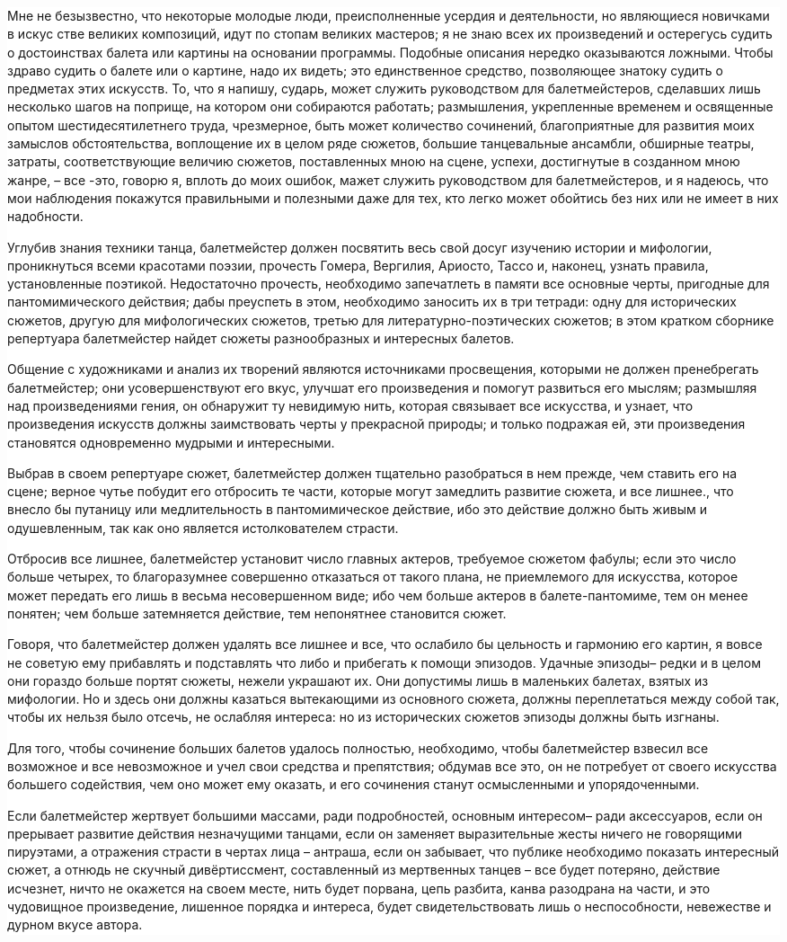 Мне не безызвестно, что некоторые молодые люди, преисполненные усердия и деятельности, но являющиеся новичками в искус стве великих композиций, идут по стопам великих мастеров; я не знаю всех их произведений и остерегусь судить о достоинствах балета или картины на основании программы. Подобные описания нередко оказываются ложными. Чтобы здраво судить о балете или о картине, надо их видеть; это единственное средство, позволяющее знатоку судить о предметах этих искусств. То, что я напишу, сударь, может служить руководством для балетмейстеров, сделавших лишь несколько шагов на поприще, на котором они собираются работать; размышления, укрепленные временем и освященные опытом шестидесятилетнего труда, чрезмерное, быть может количество сочинений, благоприятные для развития моих замыслов обстоятельства, воплощение их в целом ряде сюжетов, большие танцевальные ансамбли, обширные театры, затраты, соответствующие величию сюжетов, поставленных мною на сцене, успехи, достигнутые в созданном мною жанре, – все -это, говорю я, вплоть до моих ошибок, мажет служить руководством для балетмейстеров, и я надеюсь, что мои наблюдения покажутся правильными и полезными даже для тех, кто легко может обойтись без них или не имеет в них надобности.

Углубив знания техники танца, балетмейстер должен посвятить весь свой досуг изучению истории и мифологии, проникнуться всеми красотами поэзии, прочесть Гомера, Вергилия, Ариосто, Тассо и, наконец, узнать правила, установленные поэтикой. Недостаточно прочесть, необходимо запечатлеть в памяти все основные черты, пригодные для пантомимического действия; дабы преуспеть в этом, необходимо заносить их в три тетради: одну для исторических сюжетов, другую для мифологических сюжетов, третью для литературно-поэтических сюжетов; в этом кратком сборнике репертуара балетмейстер найдет сюжеты разнообразных и интересных балетов.

Общение с художниками и анализ их творений являются источниками просвещения, которыми не должен пренебрегать балетмейстер; они усовершенствуют его вкус, улучшат его произведения и помогут развиться его мыслям; размышляя над произведениями гения, он обнаружит ту невидимую нить, которая связывает все искусства, и узнает, что произведения искусств должны заимствовать черты у прекрасной природы; и только подражая ей, эти произведения становятся одновременно мудрыми и интересными.

Выбрав в своем репертуаре сюжет, балетмейстер должен тщательно разобраться в нем прежде, чем ставить его на сцене; верное чутье побудит его отбросить те части, которые могут замедлить развитие сюжета, и все лишнее., что внесло бы путаницу или медлительность в пантомимическое действие, ибо это действие должно быть живым и одушевленным, так как оно является истолкователем страсти.

Отбросив все лишнее, балетмейстер установит число главных актеров, требуемое сюжетом фабулы; если это число больше четырех, то благоразумнее совершенно отказаться от такого плана, не приемлемого для искусства, которое может передать его лишь в весьма несовершенном виде; ибо чем больше актеров в балете-пантомиме, тем он менее понятен; чем больше затемняется действие, тем непонятнее становится сюжет.

Говоря, что балетмейстер должен удалять все лишнее и все, что ослабило бы цельность и гармонию его картин, я вовсе не советую ему прибавлять и подставлять что либо и прибегать к помощи эпизодов. Удачные эпизоды– редки и в целом они гораздо больше портят сюжеты, нежели украшают их. Они допустимы лишь в маленьких балетах, взятых из мифологии. Но и здесь они должны казаться вытекающими из основного сюжета, должны переплетаться между собой так, чтобы их нельзя было отсечь, не ослабляя интереса: но из исторических сюжетов эпизоды должны быть изгнаны.

Для того, чтобы сочинение больших балетов удалось полностью, необходимо, чтобы балетмейстер взвесил все возможное и все невозможное и учел свои средства и препятствия; обдумав все это, он не потребует от своего искусства большего содействия, чем оно может ему оказать, и его сочинения станут осмысленными и упорядоченными.

Если балетмейстер жертвует большими массами, ради подробностей, основным интересом– ради аксессуаров, если он прерывает развитие действия незначущими танцами, если он заменяет выразительные жесты ничего не говорящими пируэтами, а отражения страсти в чертах лица – антраша, если он забывает, что публике необходимо показать интересный сюжет, а отнюдь не скучный дивёртиссмент, составленный из мертвенных танцев – все будет потеряно, действие исчезнет, ничто не окажется на своем месте, нить будет порвана, цепь разбита, канва разодрана на части, и это чудовищное произведение, лишенное порядка и интереса, будет свидетельствовать лишь о неспособности, невежестве и дурном вкусе автора.

